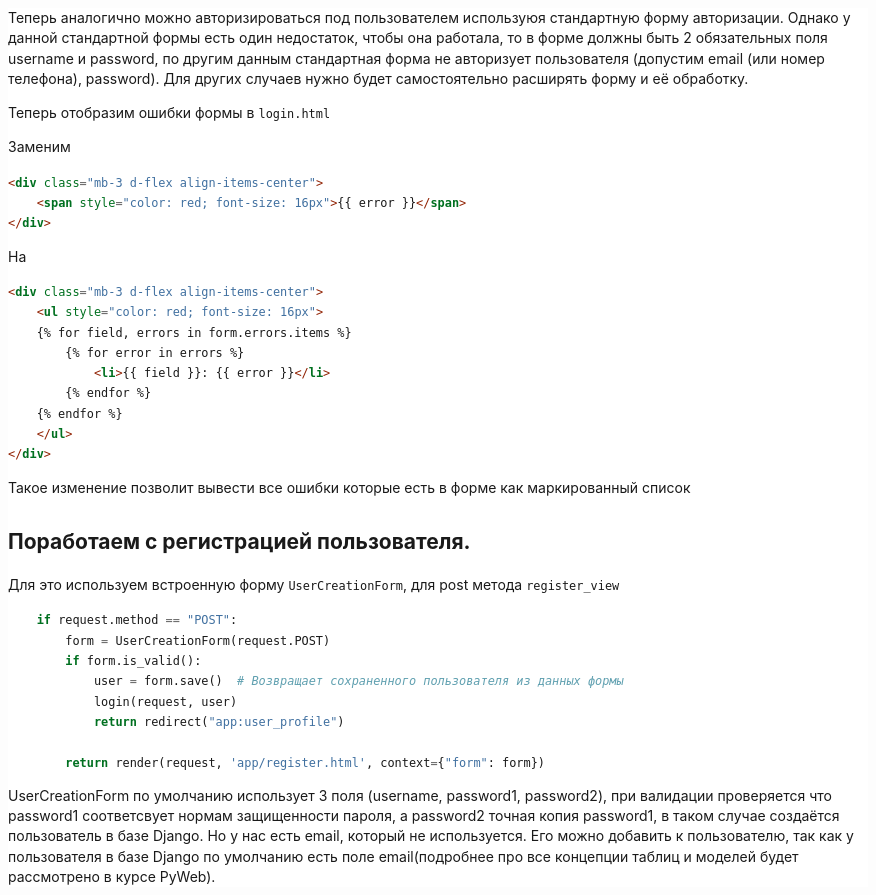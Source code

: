 Теперь аналогично можно авторизироваться под пользователем используюя стандартную форму авторизации. Однако у данной стандартной формы
есть один недостаток, чтобы она работала, то в форме должны быть 2 обязательных поля username и password, по другим данным 
стандартная форма не авторизует пользователя (допустим email (или номер телефона), password). Для других случаев нужно будет самостоятельно 
расширять форму и её обработку.

Теперь отобразим ошибки формы в `login.html`

Заменим

```html
<div class="mb-3 d-flex align-items-center">
    <span style="color: red; font-size: 16px">{{ error }}</span>
</div>
```
На

```html
<div class="mb-3 d-flex align-items-center">
    <ul style="color: red; font-size: 16px">
    {% for field, errors in form.errors.items %}
        {% for error in errors %}
            <li>{{ field }}: {{ error }}</li>
        {% endfor %}
    {% endfor %}
    </ul>
</div>
```

Такое изменение позволит вывести все ошибки которые есть в форме как маркированный список

## Поработаем с регистрацией пользователя.

Для это используем встроенную форму `UserCreationForm`, для post метода `register_view`

```python
    if request.method == "POST":
        form = UserCreationForm(request.POST)
        if form.is_valid():
            user = form.save()  # Возвращает сохраненного пользователя из данных формы
            login(request, user)
            return redirect("app:user_profile")

        return render(request, 'app/register.html', context={"form": form})
```

UserCreationForm по умолчанию использует 3 поля (username, password1, password2), при валидации проверяется что password1
соответсвует нормам защищенности пароля, а password2 точная копия password1, в таком случае создаётся пользователь в базе
Django. Но у нас есть email, который не используется. Его можно добавить к пользователю, так как у пользователя в базе Django
по умолчанию есть поле email(подробнее про все концепции таблиц и моделей будет рассмотрено в курсе PyWeb).
